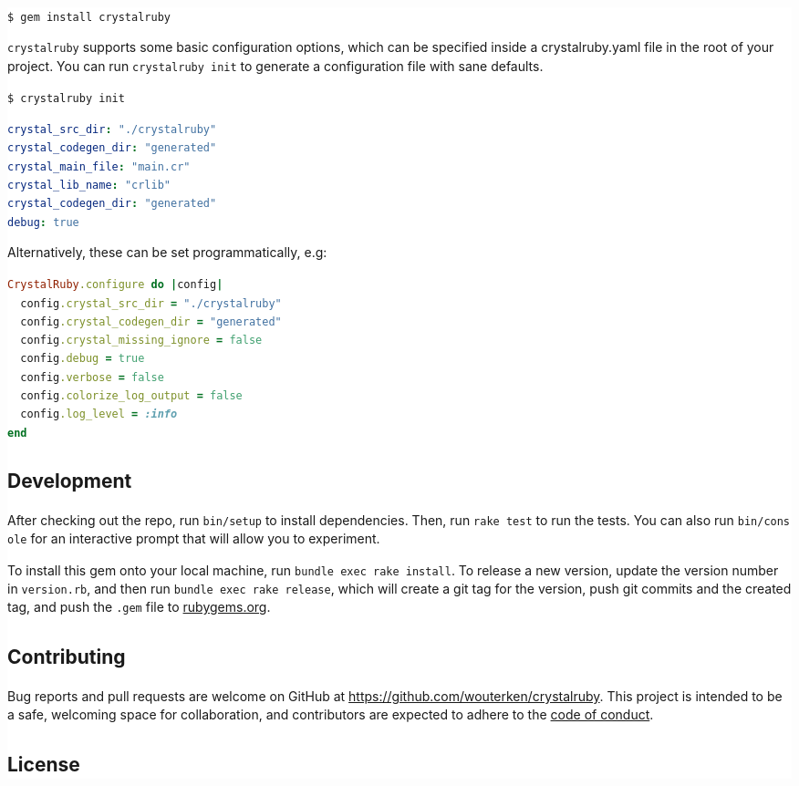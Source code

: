 ```bash
$ gem install crystalruby
```

`crystalruby` supports some basic configuration options, which can be specified inside a crystalruby.yaml file in the root of your project.
You can run `crystalruby init` to generate a configuration file with sane defaults.

```bash
$ crystalruby init
```

```yaml
crystal_src_dir: "./crystalruby"
crystal_codegen_dir: "generated"
crystal_main_file: "main.cr"
crystal_lib_name: "crlib"
crystal_codegen_dir: "generated"
debug: true
```

Alternatively, these can be set programmatically, e.g:

```ruby
CrystalRuby.configure do |config|
  config.crystal_src_dir = "./crystalruby"
  config.crystal_codegen_dir = "generated"
  config.crystal_missing_ignore = false
  config.debug = true
  config.verbose = false
  config.colorize_log_output = false
  config.log_level = :info
end
```

## Development

After checking out the repo, run `bin/setup` to install dependencies. Then, run `rake test` to run the tests. You can also run `bin/console` for an interactive prompt that will allow you to experiment.

To install this gem onto your local machine, run `bundle exec rake install`. To release a new version, update the version number in `version.rb`, and then run `bundle exec rake release`, which will create a git tag for the version, push git commits and the created tag, and push the `.gem` file to [rubygems.org](https://rubygems.org).

## Contributing

Bug reports and pull requests are welcome on GitHub at https://github.com/wouterken/crystalruby. This project is intended to be a safe, welcoming space for collaboration, and contributors are expected to adhere to the [code of conduct](https://github.com/wouterken/crystalruby/blob/master/CODE_OF_CONDUCT.md).

## License
